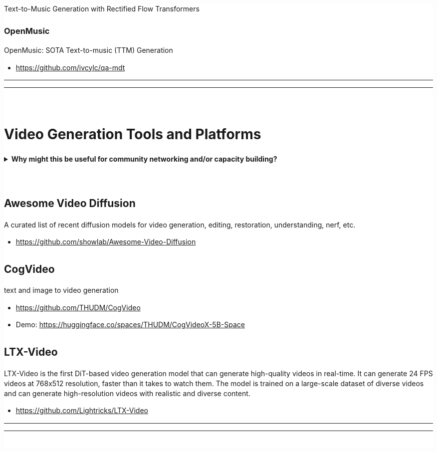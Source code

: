 Text-to-Music Generation with Rectified Flow Transformers 


### OpenMusic

OpenMusic: SOTA Text-to-music (TTM) Generation 

- https://github.com/ivcylc/qa-mdt

---
---

&nbsp;
&nbsp;
&nbsp;


# Video Generation Tools and Platforms

<details><summary><b> Why might this be useful for community networking and/or capacity building?</b></summary></details>

&nbsp;




## Awesome Video Diffusion

A curated list of recent diffusion models for video generation, editing, restoration, understanding, nerf, etc.

- https://github.com/showlab/Awesome-Video-Diffusion


## CogVideo
text and image to video generation

* https://github.com/THUDM/CogVideo

* Demo: https://huggingface.co/spaces/THUDM/CogVideoX-5B-Space


## LTX-Video

LTX-Video is the first DiT-based video generation model that can generate high-quality videos in real-time. It can generate 24 FPS videos at 768x512 resolution, faster than it takes to watch them. The model is trained on a large-scale dataset of diverse videos and can generate high-resolution videos with realistic and diverse content.

- https://github.com/Lightricks/LTX-Video

---
---

&nbsp;
&nbsp;
&nbsp;
